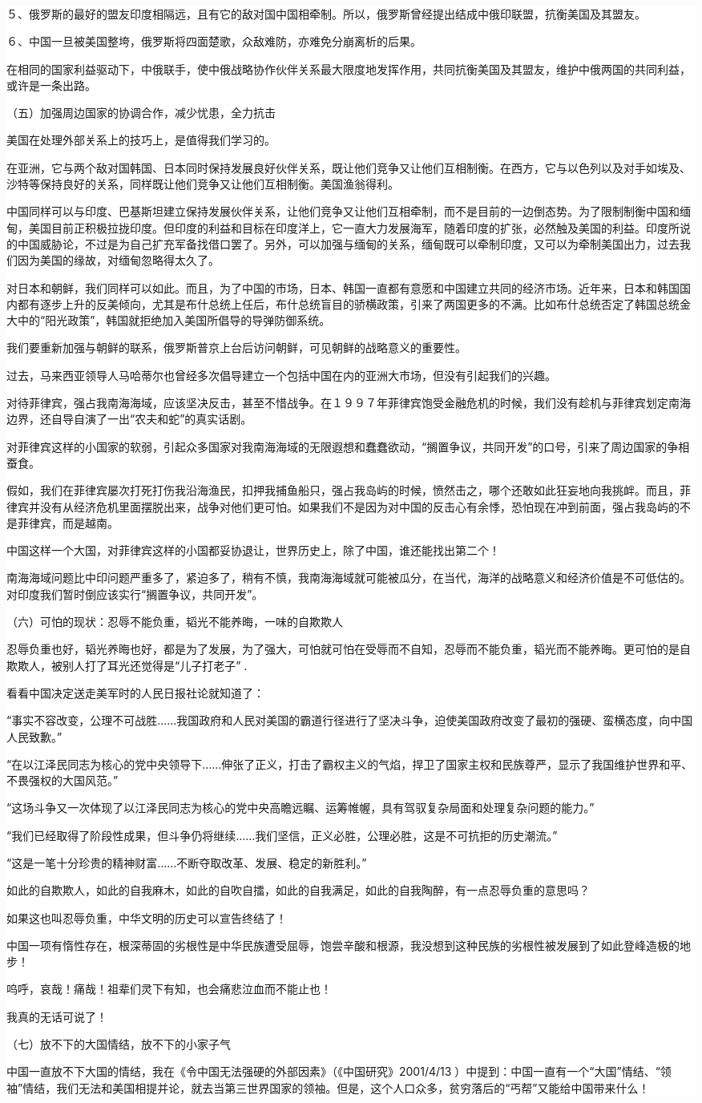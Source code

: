 ５、俄罗斯的最好的盟友印度相隔远，且有它的敌对国中国相牵制。所以，俄罗斯曾经提出结成中俄印联盟，抗衡美国及其盟友。
  
６、中国一旦被美国整垮，俄罗斯将四面楚歌，众敌难防，亦难免分崩离析的后果。
  
在相同的国家利益驱动下，中俄联手，使中俄战略协作伙伴关系最大限度地发挥作用，共同抗衡美国及其盟友，维护中俄两国的共同利益，或许是一条出路。
  
（五）加强周边国家的协调合作，减少忧患，全力抗击
  
美国在处理外部关系上的技巧上，是值得我们学习的。
  
在亚洲，它与两个敌对国韩国、日本同时保持发展良好伙伴关系，既让他们竞争又让他们互相制衡。在西方，它与以色列以及对手如埃及、沙特等保持良好的关系，同样既让他们竞争又让他们互相制衡。美国渔翁得利。
  
中国同样可以与印度、巴基斯坦建立保持发展伙伴关系，让他们竞争又让他们互相牵制，而不是目前的一边倒态势。为了限制制衡中国和缅甸，美国目前正积极拉拢印度。但印度的利益和目标在印度洋上，它一直大力发展海军，随着印度的扩张，必然触及美国的利益。印度所说的中国威胁论，不过是为自己扩充军备找借口罢了。另外，可以加强与缅甸的关系，缅甸既可以牵制印度，又可以为牵制美国出力，过去我们因为美国的缘故，对缅甸忽略得太久了。
  
对日本和朝鲜，我们同样可以如此。而且，为了中国的市场，日本、韩国一直都有意愿和中国建立共同的经济市场。近年来，日本和韩国国内都有逐步上升的反美倾向，尤其是布什总统上任后，布什总统盲目的骄横政策，引来了两国更多的不满。比如布什总统否定了韩国总统金大中的“阳光政策”，韩国就拒绝加入美国所倡导的导弹防御系统。
  
我们要重新加强与朝鲜的联系，俄罗斯普京上台后访问朝鲜，可见朝鲜的战略意义的重要性。
  
过去，马来西亚领导人马哈蒂尔也曾经多次倡导建立一个包括中国在内的亚洲大市场，但没有引起我们的兴趣。
  
对待菲律宾，强占我南海海域，应该坚决反击，甚至不惜战争。在１９９７年菲律宾饱受金融危机的时候，我们没有趁机与菲律宾划定南海边界，还自导自演了一出“农夫和蛇”的真实话剧。
  
对菲律宾这样的小国家的软弱，引起众多国家对我南海海域的无限遐想和蠢蠢欲动，“搁置争议，共同开发”的口号，引来了周边国家的争相蚕食。
  
假如，我们在菲律宾屡次打死打伤我沿海渔民，扣押我捕鱼船只，强占我岛屿的时候，愤然击之，哪个还敢如此狂妄地向我挑衅。而且，菲律宾并没有从经济危机里面摆脱出来，战争对他们更可怕。如果我们不是因为对中国的反击心有余悸，恐怕现在冲到前面，强占我岛屿的不是菲律宾，而是越南。
  
中国这样一个大国，对菲律宾这样的小国都妥协退让，世界历史上，除了中国，谁还能找出第二个！
  
南海海域问题比中印问题严重多了，紧迫多了，稍有不慎，我南海海域就可能被瓜分，在当代，海洋的战略意义和经济价值是不可低估的。对印度我们暂时倒应该实行“搁置争议，共同开发”。
  
（六）可怕的现状：忍辱不能负重，韬光不能养晦，一味的自欺欺人
  
忍辱负重也好，韬光养晦也好，都是为了发展，为了强大，可怕就可怕在受辱而不自知，忍辱而不能负重，韬光而不能养晦。更可怕的是自欺欺人，被别人打了耳光还觉得是“儿子打老子” .
  
看看中国决定送走美军时的人民日报社论就知道了：
  
“事实不容改变，公理不可战胜……我国政府和人民对美国的霸道行径进行了坚决斗争，迫使美国政府改变了最初的强硬、蛮横态度，向中国人民致歉。”
  
“在以江泽民同志为核心的党中央领导下……伸张了正义，打击了霸权主义的气焰，捍卫了国家主权和民族尊严，显示了我国维护世界和平、不畏强权的大国风范。”
  
“这场斗争又一次体现了以江泽民同志为核心的党中央高瞻远瞩、运筹帷幄，具有驾驭复杂局面和处理复杂问题的能力。”
  
“我们已经取得了阶段性成果，但斗争仍将继续……我们坚信，正义必胜，公理必胜，这是不可抗拒的历史潮流。”
  
“这是一笔十分珍贵的精神财富……不断夺取改革、发展、稳定的新胜利。”
  
如此的自欺欺人，如此的自我麻木，如此的自吹自擂，如此的自我满足，如此的自我陶醉，有一点忍辱负重的意思吗？
  
如果这也叫忍辱负重，中华文明的历史可以宣告终结了！
  
中国一项有惰性存在，根深蒂固的劣根性是中华民族遭受屈辱，饱尝辛酸和根源，我没想到这种民族的劣根性被发展到了如此登峰造极的地步！
  
呜呼，哀哉！痛哉！祖辈们灵下有知，也会痛悲泣血而不能止也！
  
我真的无话可说了！
  
（七）放不下的大国情结，放不下的小家子气
  
中国一直放不下大国的情结，我在《令中国无法强硬的外部因素》（《中国研究》2001/4/13 ）中提到：中国一直有一个“大国”情结、“领袖”情结，我们无法和美国相提并论，就去当第三世界国家的领袖。但是，这个人口众多，贫穷落后的“丐帮”又能给中国带来什么！
  